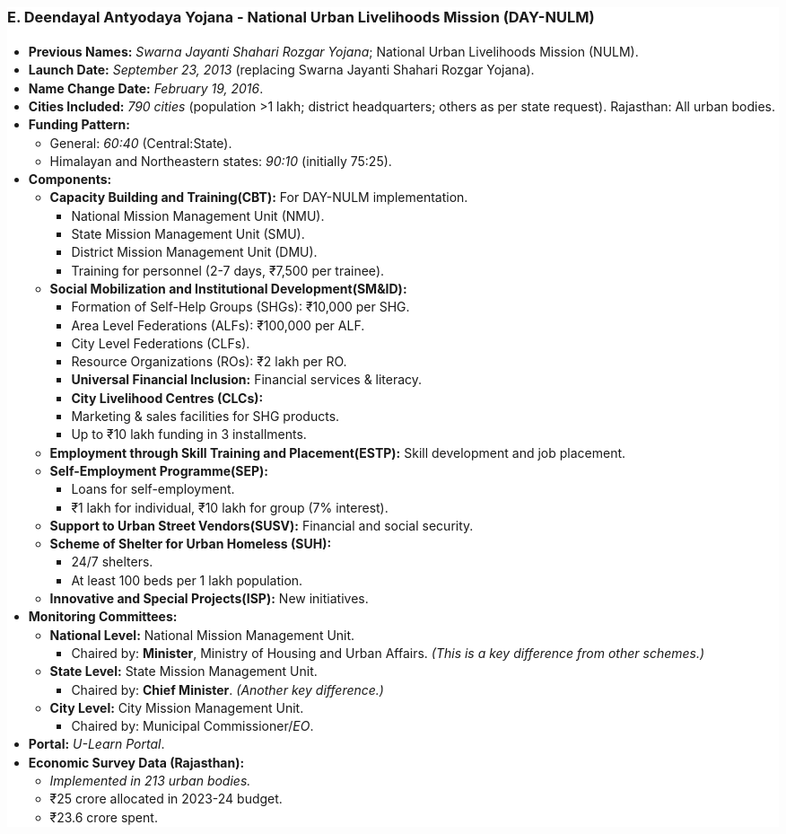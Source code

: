 ### E. Deendayal Antyodaya Yojana - National Urban Livelihoods Mission (DAY-NULM)

*   **Previous Names:** *Swarna Jayanti Shahari Rozgar Yojana*; National Urban Livelihoods Mission (NULM).
*   **Launch Date:** *September 23, 2013* (replacing Swarna Jayanti Shahari Rozgar Yojana).
*   **Name Change Date:** *February 19, 2016*.
*   **Cities Included:** *790 cities* (population >1 lakh; district headquarters; others as per state request).  Rajasthan: All urban bodies.
*   **Funding Pattern:**
    *   General: *60:40* (Central:State).
    *   Himalayan and Northeastern states: *90:10* (initially 75:25).
*   **Components:**
    *   **Capacity Building and Training(CBT):**  For DAY-NULM implementation.
        *   National Mission Management Unit (NMU).
        *   State Mission Management Unit (SMU).
        *   District Mission Management Unit (DMU).
        *   Training for personnel (2-7 days, ₹7,500 per trainee).
    *   **Social Mobilization and Institutional Development(SM&ID):**
        *   Formation of Self-Help Groups (SHGs): ₹10,000 per SHG.
        *   Area Level Federations (ALFs): ₹100,000 per ALF.
        *   City Level Federations (CLFs).
        *   Resource Organizations (ROs): ₹2 lakh per RO.
	    *   **Universal Financial Inclusion:** Financial services & literacy.
	    *   **City Livelihood Centres (CLCs):**
        *   Marketing & sales facilities for SHG products.
        *   Up to ₹10 lakh funding in 3 installments.
    *   **Employment through Skill Training and Placement(ESTP):** Skill development and job placement.
    *   **Self-Employment Programme(SEP):**
        *   Loans for self-employment.
        *   ₹1 lakh for individual, ₹10 lakh for group (7% interest).
    *   **Support to Urban Street Vendors(SUSV):** Financial and social security.
    *   **Scheme of Shelter for Urban Homeless (SUH):**
        *   24/7 shelters.
        *   At least 100 beds per 1 lakh population.
    *   **Innovative and Special Projects(ISP):** New initiatives.
*   **Monitoring Committees:**
    *   **National Level:** National Mission Management Unit.
        *   Chaired by:  **Minister**, Ministry of Housing and Urban Affairs.  *(This is a key difference from other schemes.)*
    *   **State Level:** State Mission Management Unit.
        *   Chaired by: **Chief Minister**. *(Another key difference.)*
    *   **City Level:** City Mission Management Unit.
        *   Chaired by: Municipal Commissioner/*EO*.
*   **Portal:** *U-Learn Portal*.
*   **Economic Survey Data (Rajasthan):**
    *   *Implemented in 213 urban bodies.*
    *   ₹25 crore allocated in 2023-24 budget.
    *   ₹23.6 crore spent.
